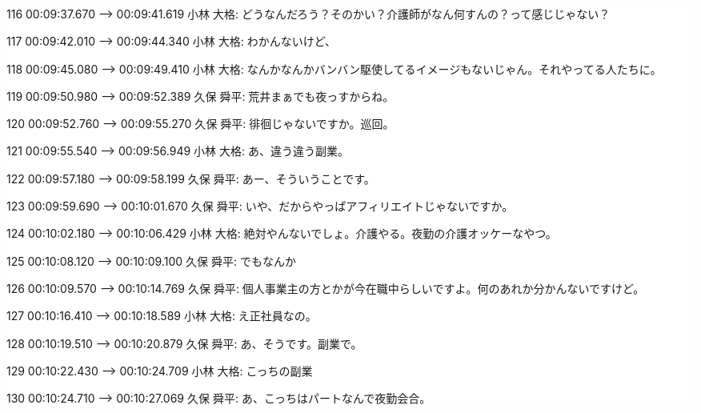 116
00:09:37.670 --> 00:09:41.619
小林 大格: どうなんだろう？そのかい？介護師がなん何すんの？って感じじゃない？

117
00:09:42.010 --> 00:09:44.340
小林 大格: わかんないけど、

118
00:09:45.080 --> 00:09:49.410
小林 大格: なんかなんかバンバン駆使してるイメージもないじゃん。それやってる人たちに。

119
00:09:50.980 --> 00:09:52.389
久保 舜平: 荒井まぁでも夜っすからね。

120
00:09:52.760 --> 00:09:55.270
久保 舜平: 徘徊じゃないですか。巡回。

121
00:09:55.540 --> 00:09:56.949
小林 大格: あ、違う違う副業。

122
00:09:57.180 --> 00:09:58.199
久保 舜平: あー、そういうことです。

123
00:09:59.690 --> 00:10:01.670
久保 舜平: いや、だからやっぱアフィリエイトじゃないですか。

124
00:10:02.180 --> 00:10:06.429
小林 大格: 絶対やんないでしょ。介護やる。夜勤の介護オッケーなやつ。

125
00:10:08.120 --> 00:10:09.100
久保 舜平: でもなんか

126
00:10:09.570 --> 00:10:14.769
久保 舜平: 個人事業主の方とかが今在職中らしいですよ。何のあれか分かんないですけど。

127
00:10:16.410 --> 00:10:18.589
小林 大格: え正社員なの。

128
00:10:19.510 --> 00:10:20.879
久保 舜平: あ、そうです。副業で。

129
00:10:22.430 --> 00:10:24.709
小林 大格: こっちの副業

130
00:10:24.710 --> 00:10:27.069
久保 舜平: あ、こっちはパートなんで夜勤会合。
